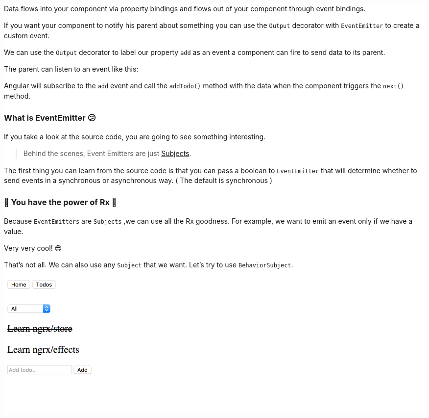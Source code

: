 Data flows into your component via property bindings and flows out of your component through event bindings.

If you want your component to notify his parent about something you can use the `Output` decorator with `EventEmitter` to create a custom event.

<Embed src="https://gist.github.com/NetanelBasal/92814db0d492be02f334d88e2c77de2c.js" aspectRatio={0.357} caption="" />

We can use the `Output` decorator to label our property `add` as an event a component can fire to send data to its parent.

The parent can listen to an event like this:

<Embed src="https://gist.github.com/NetanelBasal/8d16a36c7380f3716d6e6a7ced985f1a.js" aspectRatio={0.357} caption="" />

Angular will subscribe to the `add` event and call the `addTodo()` method with the data when the component triggers the `next()` method.

### What is EventEmitter 😕

If you take a look at the source code, you are going to see something interesting.

<Embed src="https://gist.github.com/NetanelBasal/893cb2bc4f6087a3c66857b06a04bcc7.js" aspectRatio={0.357} caption="" />

> Behind the scenes, Event Emitters are just [Subjects](https://netbasal.com/understanding-subjects-in-rxjs-55102a190f3#.ixvchuk2k).

The first thing you can learn from the source code is that you can pass a boolean to `EventEmitter` that will determine whether to send events in a synchronous or asynchronous way. ( The default is synchronous )

### 💪 You have the power of Rx 💪

Because `EventEmitters` are `Subjects` ,we can use all the Rx goodness. For example, we want to emit an event only if we have a value.

<Embed src="https://gist.github.com/NetanelBasal/67ce9f675f968b1361cb33affb57ba27.js" aspectRatio={0.357} caption="" />

Very very cool! 😎

That’s not all. We can also use any `Subject` that we want. Let’s try to use `BehaviorSubject`.

<Embed src="https://gist.github.com/NetanelBasal/d3c3c92fbc23f74b47ac4fc7662f6123.js" aspectRatio={0.357} caption="" />

![](./asset-2.gif)
